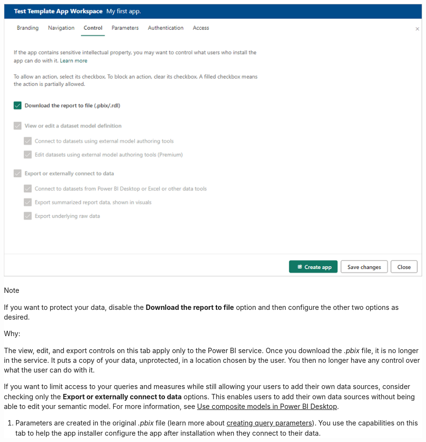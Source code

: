    ![Screenshot that shows the Control tab.](media/service-template-apps-create/power-bi-create-control.png)

   > [!NOTE]
   > If you want to protect your data, disable the **Download the report to file** option and then configure the other two options as desired.
   >
   > Why:
   > 
   > The view, edit, and export controls on this tab apply only to the Power BI service. Once you download the *.pbix* file, it is no longer in the service. It puts a copy of your data, unprotected, in a location chosen by the user. You then no longer have any control over what the user can do with it.
   > 
   > If you want to limit access to your queries and measures while still allowing your users to add their own data sources, consider checking only the **Export or externally connect to data** options. This enables users to add their own data sources without being able to edit your semantic model. For more information, see [Use composite models in Power BI Desktop](../transform-model/desktop-composite-models.md).

1. Parameters are created in the original *.pbix* file (learn more about [creating query parameters](https://powerbi.microsoft.com/blog/deep-dive-into-query-parameters-and-power-bi-templates/)). You use the capabilities on this tab to help the app installer configure the app after installation when they connect to their data.
